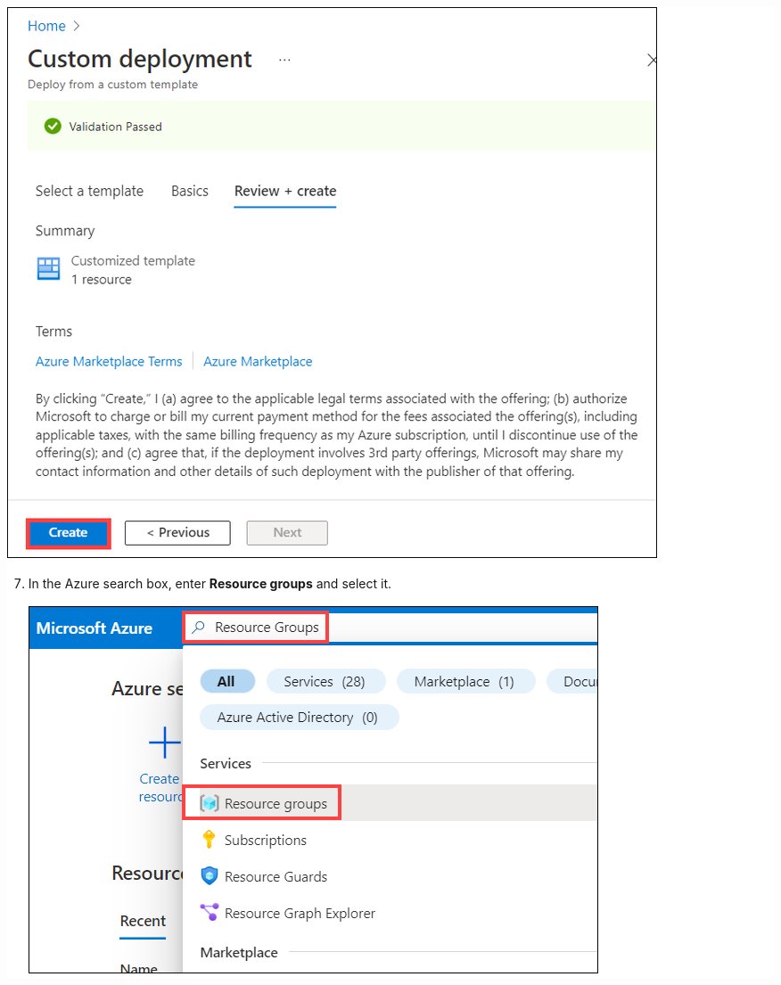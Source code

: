    ![](media/policy06.png)
   
7. In the Azure search box, enter **Resource groups** and select it.
   
    ![](media/policy07.png)
